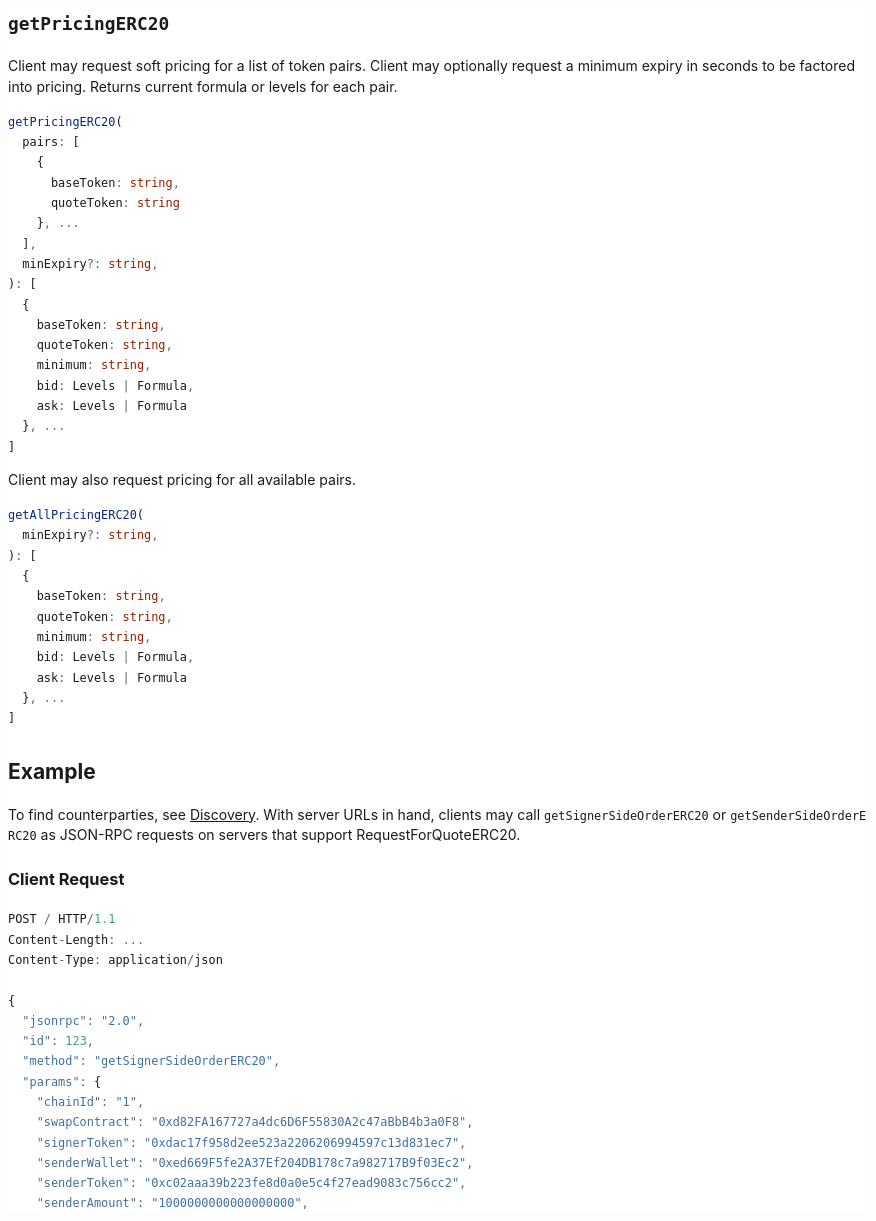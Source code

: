 ## `getPricingERC20`

Client may request soft pricing for a list of token pairs. Client may optionally request a minimum expiry in seconds to be factored into pricing. Returns current formula or levels for each pair.

```typescript
getPricingERC20(
  pairs: [
    {
      baseToken: string,
      quoteToken: string
    }, ...
  ],
  minExpiry?: string,
): [
  {
    baseToken: string,
    quoteToken: string,
    minimum: string,
    bid: Levels | Formula,
    ask: Levels | Formula
  }, ...
]
```

Client may also request pricing for all available pairs.

```typescript
getAllPricingERC20(
  minExpiry?: string,
): [
  {
    baseToken: string,
    quoteToken: string,
    minimum: string,
    bid: Levels | Formula,
    ask: Levels | Formula
  }, ...
]
```

## Example

To find counterparties, see [Discovery](discovery.md). With server URLs in hand, clients may call `getSignerSideOrderERC20` or `getSenderSideOrderERC20` as JSON-RPC requests on servers that support RequestForQuoteERC20.

### Client Request

```javascript
POST / HTTP/1.1
Content-Length: ...
Content-Type: application/json

{
  "jsonrpc": "2.0",
  "id": 123,
  "method": "getSignerSideOrderERC20",
  "params": {
    "chainId": "1",
    "swapContract": "0xd82FA167727a4dc6D6F55830A2c47aBbB4b3a0F8",
    "signerToken": "0xdac17f958d2ee523a2206206994597c13d831ec7",
    "senderWallet": "0xed669F5fe2A37Ef204DB178c7a982717B9f03Ec2",
    "senderToken": "0xc02aaa39b223fe8d0a0e5c4f27ead9083c756cc2",
    "senderAmount": "1000000000000000000",
```